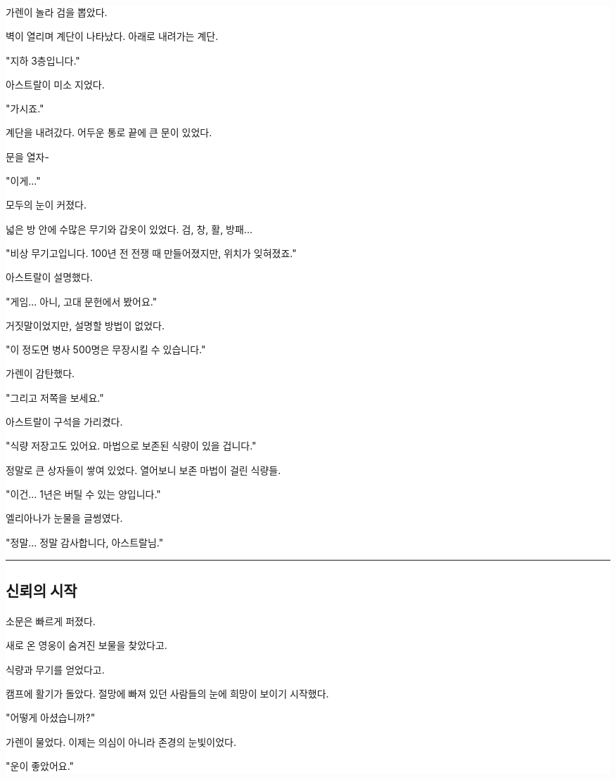 가렌이 놀라 검을 뽑았다.

벽이 열리며 계단이 나타났다. 아래로 내려가는 계단.

"지하 3층입니다."

아스트랄이 미소 지었다.

"가시죠."

계단을 내려갔다. 어두운 통로 끝에 큰 문이 있었다.

문을 열자-

"이게..."

모두의 눈이 커졌다.

넓은 방 안에 수많은 무기와 갑옷이 있었다. 검, 창, 활, 방패...

"비상 무기고입니다. 100년 전 전쟁 때 만들어졌지만, 위치가 잊혀졌죠."

아스트랄이 설명했다.

"게임... 아니, 고대 문헌에서 봤어요."

거짓말이었지만, 설명할 방법이 없었다.

"이 정도면 병사 500명은 무장시킬 수 있습니다."

가렌이 감탄했다.

"그리고 저쪽을 보세요."

아스트랄이 구석을 가리켰다.

"식량 저장고도 있어요. 마법으로 보존된 식량이 있을 겁니다."

정말로 큰 상자들이 쌓여 있었다. 열어보니 보존 마법이 걸린 식량들.

"이건... 1년은 버틸 수 있는 양입니다."

엘리아나가 눈물을 글썽였다.

"정말... 정말 감사합니다, 아스트랄님."

---

## 신뢰의 시작

소문은 빠르게 퍼졌다.

새로 온 영웅이 숨겨진 보물을 찾았다고.

식량과 무기를 얻었다고.

캠프에 활기가 돌았다. 절망에 빠져 있던 사람들의 눈에 희망이 보이기 시작했다.

"어떻게 아셨습니까?"

가렌이 물었다. 이제는 의심이 아니라 존경의 눈빛이었다.

"운이 좋았어요."
